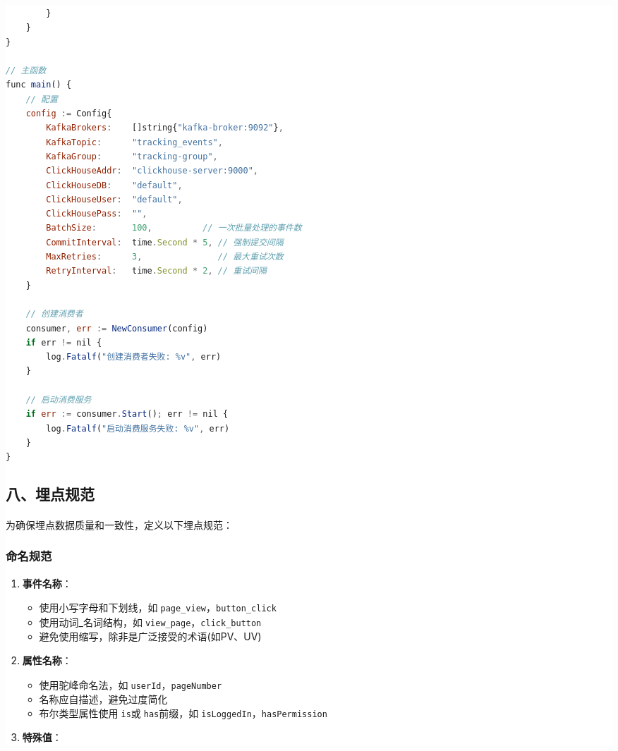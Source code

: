```javascript
		}
	}
}

// 主函数
func main() {
	// 配置
	config := Config{
		KafkaBrokers:    []string{"kafka-broker:9092"},
		KafkaTopic:      "tracking_events",
		KafkaGroup:      "tracking-group",
		ClickHouseAddr:  "clickhouse-server:9000",
		ClickHouseDB:    "default",
		ClickHouseUser:  "default",
		ClickHousePass:  "",
		BatchSize:       100,          // 一次批量处理的事件数
		CommitInterval:  time.Second * 5, // 强制提交间隔
		MaxRetries:      3,               // 最大重试次数
		RetryInterval:   time.Second * 2, // 重试间隔
	}

	// 创建消费者
	consumer, err := NewConsumer(config)
	if err != nil {
		log.Fatalf("创建消费者失败: %v", err)
	}

	// 启动消费服务
	if err := consumer.Start(); err != nil {
		log.Fatalf("启动消费服务失败: %v", err)
	}
}
```

## 八、埋点规范

为确保埋点数据质量和一致性，定义以下埋点规范：

### 命名规范

1. **事件名称**：

   - 使用小写字母和下划线，如 `page_view`，`button_click`
   - 使用动词_名词结构，如 `view_page`，`click_button`
   - 避免使用缩写，除非是广泛接受的术语(如PV、UV)
2. **属性名称**：

   - 使用驼峰命名法，如 `userId`，`pageNumber`
   - 名称应自描述，避免过度简化
   - 布尔类型属性使用 `is`或 `has`前缀，如 `isLoggedIn`，`hasPermission`
3. **特殊值**：
